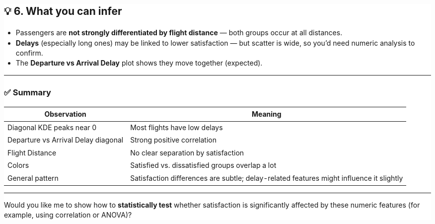 
## 💡 6. What you can infer

* Passengers are **not strongly differentiated by flight distance** — both groups occur at all distances.
* **Delays** (especially long ones) may be linked to lower satisfaction — but scatter is wide, so you’d need numeric analysis to confirm.
* The **Departure vs Arrival Delay** plot shows they move together (expected).

---

### ✅ Summary

| Observation                         | Meaning                                                                                 |
| ----------------------------------- | --------------------------------------------------------------------------------------- |
| Diagonal KDE peaks near 0           | Most flights have low delays                                                            |
| Departure vs Arrival Delay diagonal | Strong positive correlation                                                             |
| Flight Distance                     | No clear separation by satisfaction                                                     |
| Colors                              | Satisfied vs. dissatisfied groups overlap a lot                                         |
| General pattern                     | Satisfaction differences are subtle; delay-related features might influence it slightly |

---

Would you like me to show how to **statistically test** whether satisfaction is significantly affected by these numeric features (for example, using correlation or ANOVA)?
